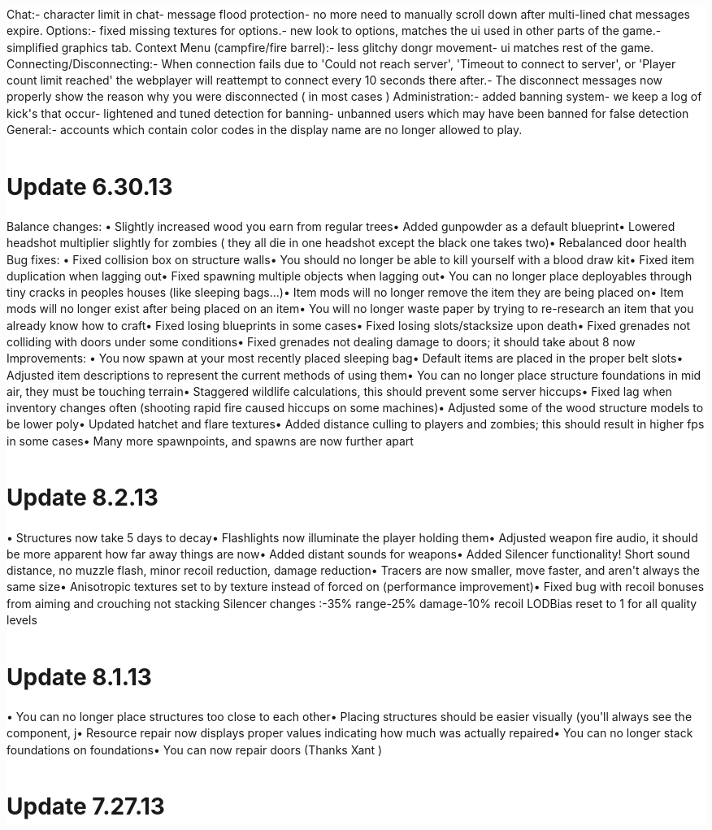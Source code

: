 Chat:- character limit in chat- message flood protection- no more need to manually scroll down after multi-lined chat messages expire.
Options:- fixed missing textures for options.- new look to options, matches the ui used in other parts of the game.- simplified graphics tab.
Context Menu (campfire/fire barrel):- less glitchy dongr movement- ui matches rest of the game.
Connecting/Disconnecting:- When connection fails due to 'Could not reach server', 'Timeout to connect to server', or 'Player count limit reached' the webplayer will reattempt to connect every 10 seconds there after.- The disconnect messages now properly show the reason why you were disconnected ( in most cases )
Administration:- added banning system- we keep a log of kick's that occur- lightened and tuned detection for banning- unbanned users which may have been banned for false detection
General:- accounts which contain color codes in the display name are no longer allowed to play.
# Update 6.30.13

Balance changes:
• Slightly increased wood you earn from regular trees• Added gunpowder as a default blueprint• Lowered headshot multiplier slightly for zombies ( they all die in one headshot except the black one takes two)• Rebalanced door health
Bug fixes:
• Fixed collision box on structure walls• You should no longer be able to kill yourself with a blood draw kit• Fixed item duplication when lagging out• Fixed spawning multiple objects when lagging out• You can no longer place deployables through tiny cracks in peoples houses (like sleeping bags...)• Item mods will no longer remove the item they are being placed on• Item mods will no longer exist after being placed on an item• You will no longer waste paper by trying to re-research an item that you already know how to craft• Fixed losing blueprints in some cases• Fixed losing slots/stacksize upon death• Fixed grenades not colliding with doors under some conditions• Fixed grenades not dealing damage to doors; it should take about 8 now
Improvements:
• You now spawn at your most recently placed sleeping bag• Default items are placed in the proper belt slots• Adjusted item descriptions to represent the current methods of using them• You can no longer place structure foundations in mid air, they must be touching terrain• Staggered wildlife calculations, this should prevent some server hiccups• Fixed lag when inventory changes often (shooting rapid fire caused hiccups on some machines)• Adjusted some of the wood structure models to be lower poly• Updated hatchet and flare textures• Added distance culling to players and zombies; this should result in higher fps in some cases• Many more spawnpoints, and spawns are now further apart
# Update 8.2.13

• Structures now take 5 days to decay• Flashlights now illuminate the player holding them• Adjusted weapon fire audio, it should be more apparent how far away things are now• Added distant sounds for weapons• Added Silencer functionality! Short sound distance, no muzzle flash, minor recoil reduction, damage reduction• Tracers are now smaller, move faster, and aren't always the same size• Anisotropic textures set to by texture instead of forced on (performance improvement)• Fixed bug with recoil bonuses from aiming and crouching not stacking
Silencer changes :-35% range-25% damage-10% recoil
LODBias reset to 1 for all quality levels
# Update 8.1.13

• You can no longer place structures too close to each other• Placing structures should be easier visually (you'll always see the component, j• Resource repair now displays proper values indicating how much was actually repaired• You can no longer stack foundations on foundations• You can now repair doors (Thanks Xant )
# Update 7.27.13
